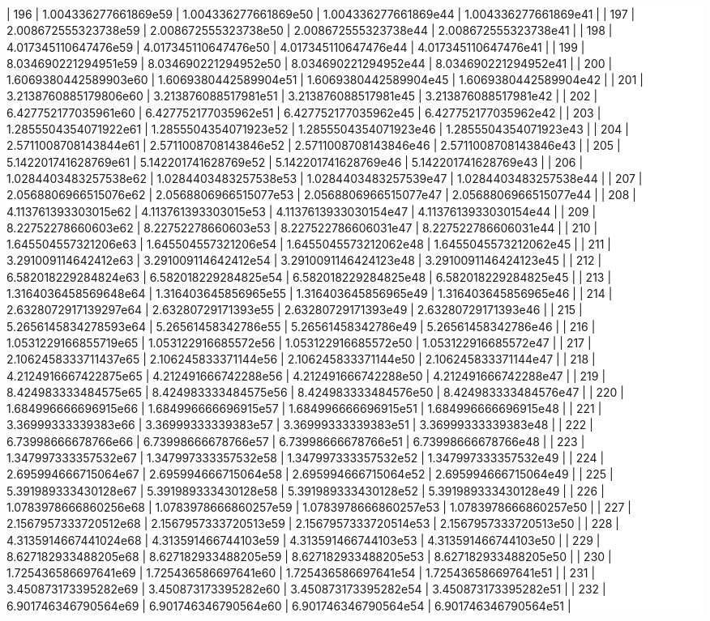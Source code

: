  | 196 | 1.004336277661869e59 | 1.004336277661869e50 | 1.004336277661869e44 | 1.004336277661869e41 | 
 | 197 | 2.008672555323738e59 | 2.008672555323738e50 | 2.008672555323738e44 | 2.008672555323738e41 | 
 | 198 | 4.017345110647476e59 | 4.017345110647476e50 | 4.017345110647476e44 | 4.017345110647476e41 | 
 | 199 | 8.034690221294951e59 | 8.034690221294952e50 | 8.034690221294952e44 | 8.034690221294952e41 | 
 | 200 | 1.6069380442589903e60 | 1.6069380442589904e51 | 1.6069380442589904e45 | 1.6069380442589904e42 | 
 | 201 | 3.2138760885179806e60 | 3.213876088517981e51 | 3.213876088517981e45 | 3.213876088517981e42 | 
 | 202 | 6.427752177035961e60 | 6.427752177035962e51 | 6.427752177035962e45 | 6.427752177035962e42 | 
 | 203 | 1.2855504354071922e61 | 1.2855504354071923e52 | 1.2855504354071923e46 | 1.2855504354071923e43 | 
 | 204 | 2.5711008708143844e61 | 2.5711008708143846e52 | 2.5711008708143846e46 | 2.5711008708143846e43 | 
 | 205 | 5.142201741628769e61 | 5.142201741628769e52 | 5.142201741628769e46 | 5.142201741628769e43 | 
 | 206 | 1.0284403483257538e62 | 1.0284403483257538e53 | 1.0284403483257539e47 | 1.0284403483257538e44 | 
 | 207 | 2.0568806966515076e62 | 2.0568806966515077e53 | 2.0568806966515077e47 | 2.0568806966515077e44 | 
 | 208 | 4.113761393303015e62 | 4.113761393303015e53 | 4.1137613933030154e47 | 4.1137613933030154e44 | 
 | 209 | 8.22752278660603e62 | 8.22752278660603e53 | 8.227522786606031e47 | 8.227522786606031e44 | 
 | 210 | 1.645504557321206e63 | 1.645504557321206e54 | 1.6455045573212062e48 | 1.6455045573212062e45 | 
 | 211 | 3.291009114642412e63 | 3.291009114642412e54 | 3.2910091146424123e48 | 3.2910091146424123e45 | 
 | 212 | 6.582018229284824e63 | 6.582018229284825e54 | 6.582018229284825e48 | 6.582018229284825e45 | 
 | 213 | 1.3164036458569648e64 | 1.316403645856965e55 | 1.316403645856965e49 | 1.316403645856965e46 | 
 | 214 | 2.6328072917139297e64 | 2.63280729171393e55 | 2.63280729171393e49 | 2.63280729171393e46 | 
 | 215 | 5.2656145834278593e64 | 5.26561458342786e55 | 5.26561458342786e49 | 5.26561458342786e46 | 
 | 216 | 1.0531229166855719e65 | 1.053122916685572e56 | 1.053122916685572e50 | 1.053122916685572e47 | 
 | 217 | 2.1062458333711437e65 | 2.106245833371144e56 | 2.106245833371144e50 | 2.106245833371144e47 | 
 | 218 | 4.2124916667422875e65 | 4.212491666742288e56 | 4.212491666742288e50 | 4.212491666742288e47 | 
 | 219 | 8.424983333484575e65 | 8.424983333484575e56 | 8.424983333484576e50 | 8.424983333484576e47 | 
 | 220 | 1.684996666696915e66 | 1.684996666696915e57 | 1.684996666696915e51 | 1.684996666696915e48 | 
 | 221 | 3.36999333339383e66 | 3.36999333339383e57 | 3.36999333339383e51 | 3.36999333339383e48 | 
 | 222 | 6.73998666678766e66 | 6.73998666678766e57 | 6.73998666678766e51 | 6.73998666678766e48 | 
 | 223 | 1.347997333357532e67 | 1.347997333357532e58 | 1.347997333357532e52 | 1.347997333357532e49 | 
 | 224 | 2.695994666715064e67 | 2.695994666715064e58 | 2.695994666715064e52 | 2.695994666715064e49 | 
 | 225 | 5.391989333430128e67 | 5.391989333430128e58 | 5.391989333430128e52 | 5.391989333430128e49 | 
 | 226 | 1.0783978666860256e68 | 1.0783978666860257e59 | 1.0783978666860257e53 | 1.0783978666860257e50 | 
 | 227 | 2.1567957333720512e68 | 2.1567957333720513e59 | 2.1567957333720514e53 | 2.1567957333720513e50 | 
 | 228 | 4.3135914667441024e68 | 4.313591466744103e59 | 4.313591466744103e53 | 4.313591466744103e50 | 
 | 229 | 8.627182933488205e68 | 8.627182933488205e59 | 8.627182933488205e53 | 8.627182933488205e50 | 
 | 230 | 1.725436586697641e69 | 1.725436586697641e60 | 1.725436586697641e54 | 1.725436586697641e51 | 
 | 231 | 3.450873173395282e69 | 3.450873173395282e60 | 3.450873173395282e54 | 3.450873173395282e51 | 
 | 232 | 6.901746346790564e69 | 6.901746346790564e60 | 6.901746346790564e54 | 6.901746346790564e51 | 